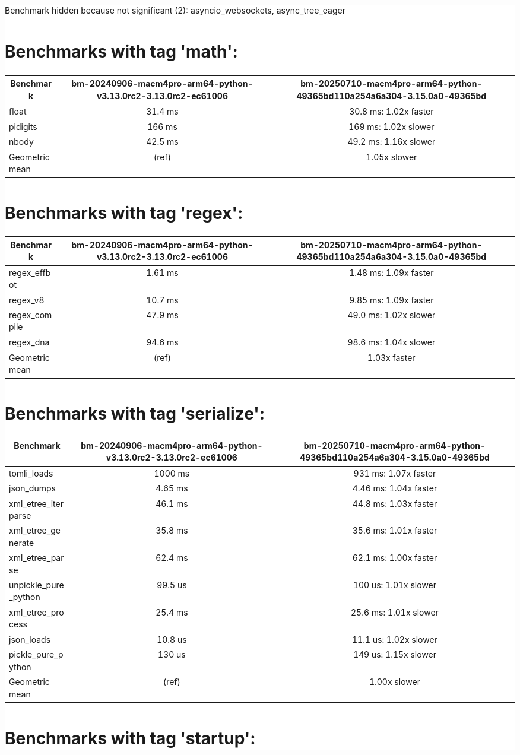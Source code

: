 Benchmark hidden because not significant (2): asyncio_websockets, async_tree_eager

Benchmarks with tag 'math':
===========================

| Benchmark      | bm-20240906-macm4pro-arm64-python-v3.13.0rc2-3.13.0rc2-ec61006 | bm-20250710-macm4pro-arm64-python-49365bd110a254a6a304-3.15.0a0-49365bd |
|----------------|:--------------------------------------------------------------:|:-----------------------------------------------------------------------:|
| float          | 31.4 ms                                                        | 30.8 ms: 1.02x faster                                                   |
| pidigits       | 166 ms                                                         | 169 ms: 1.02x slower                                                    |
| nbody          | 42.5 ms                                                        | 49.2 ms: 1.16x slower                                                   |
| Geometric mean | (ref)                                                          | 1.05x slower                                                            |

Benchmarks with tag 'regex':
============================

| Benchmark      | bm-20240906-macm4pro-arm64-python-v3.13.0rc2-3.13.0rc2-ec61006 | bm-20250710-macm4pro-arm64-python-49365bd110a254a6a304-3.15.0a0-49365bd |
|----------------|:--------------------------------------------------------------:|:-----------------------------------------------------------------------:|
| regex_effbot   | 1.61 ms                                                        | 1.48 ms: 1.09x faster                                                   |
| regex_v8       | 10.7 ms                                                        | 9.85 ms: 1.09x faster                                                   |
| regex_compile  | 47.9 ms                                                        | 49.0 ms: 1.02x slower                                                   |
| regex_dna      | 94.6 ms                                                        | 98.6 ms: 1.04x slower                                                   |
| Geometric mean | (ref)                                                          | 1.03x faster                                                            |

Benchmarks with tag 'serialize':
================================

| Benchmark            | bm-20240906-macm4pro-arm64-python-v3.13.0rc2-3.13.0rc2-ec61006 | bm-20250710-macm4pro-arm64-python-49365bd110a254a6a304-3.15.0a0-49365bd |
|----------------------|:--------------------------------------------------------------:|:-----------------------------------------------------------------------:|
| tomli_loads          | 1000 ms                                                        | 931 ms: 1.07x faster                                                    |
| json_dumps           | 4.65 ms                                                        | 4.46 ms: 1.04x faster                                                   |
| xml_etree_iterparse  | 46.1 ms                                                        | 44.8 ms: 1.03x faster                                                   |
| xml_etree_generate   | 35.8 ms                                                        | 35.6 ms: 1.01x faster                                                   |
| xml_etree_parse      | 62.4 ms                                                        | 62.1 ms: 1.00x faster                                                   |
| unpickle_pure_python | 99.5 us                                                        | 100 us: 1.01x slower                                                    |
| xml_etree_process    | 25.4 ms                                                        | 25.6 ms: 1.01x slower                                                   |
| json_loads           | 10.8 us                                                        | 11.1 us: 1.02x slower                                                   |
| pickle_pure_python   | 130 us                                                         | 149 us: 1.15x slower                                                    |
| Geometric mean       | (ref)                                                          | 1.00x slower                                                            |

Benchmarks with tag 'startup':
==============================

